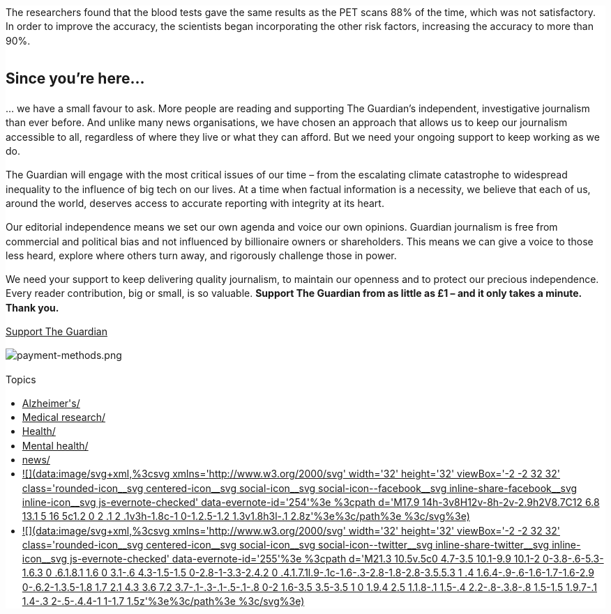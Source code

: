 The researchers found that the blood tests gave the same results as the PET scans 88% of the time, which was not satisfactory. In order to improve the accuracy, the scientists began incorporating the other risk factors, increasing the accuracy to more than 90%.

##  Since you’re here…

… we have a small favour to ask. More people are reading and supporting The Guardian’s independent, investigative journalism than ever before. And unlike many news organisations, we have chosen an approach that allows us to keep our journalism accessible to all, regardless of where they live or what they can afford. But we need your ongoing support to keep working as we do.

The Guardian will engage with the most critical issues of our time – from the escalating climate catastrophe to widespread inequality to the influence of big tech on our lives. At a time when factual information is a necessity, we believe that each of us, around the world, deserves access to accurate reporting with integrity at its heart.

Our editorial independence means we set our own agenda and voice our own opinions. Guardian journalism is free from commercial and political bias and not influenced by billionaire owners or shareholders. This means we can give a voice to those less heard, explore where others turn away, and rigorously challenge those in power.

We need your support to keep delivering quality journalism, to maintain our openness and to protect our precious independence. Every reader contribution, big or small, is so valuable. **Support The Guardian from as little as £1 – and it only takes a minute. Thank you.**

 [Support The Guardian](https://support.theguardian.com/uk/contribute?REFPVID=jytu8z38cac6rmi7ew7b&INTCMP=gdnwb_copts_memco_kr1_epic_ask_four_earning_control&acquisitionData=%7B%22source%22%3A%22GUARDIAN_WEB%22%2C%22componentId%22%3A%22gdnwb_copts_memco_kr1_epic_ask_four_earning_control%22%2C%22componentType%22%3A%22ACQUISITIONS_EPIC%22%2C%22campaignCode%22%3A%22gdnwb_copts_memco_kr1_epic_ask_four_earning_control%22%2C%22abTest%22%3A%7B%22name%22%3A%22ContributionsEpicAskFourEarning%22%2C%22variant%22%3A%22control%22%7D%2C%22referrerPageviewId%22%3A%22jytu8z38cac6rmi7ew7b%22%2C%22referrerUrl%22%3A%22https%3A%2F%2Fwww.theguardian.com%2Fsociety%2F2019%2Faug%2F02%2Falzheimers-test-predicts-onset-up-to-20-years-in-advance%22%7D)

 ![payment-methods.png](../_resources/2db3a266287f452355b68d4240df8087.png)

Topics

- [Alzheimer's/](https://www.theguardian.com/society/alzheimers)
- [Medical research/](https://www.theguardian.com/science/medical-research)
- [Health/](https://www.theguardian.com/society/health)
- [Mental health/](https://www.theguardian.com/society/mental-health)
- [news/](https://www.theguardian.com/tone/news)
- [![](data:image/svg+xml,%3csvg xmlns='http://www.w3.org/2000/svg' width='32' height='32' viewBox='-2 -2 32 32' class='rounded-icon__svg centered-icon__svg social-icon__svg social-icon--facebook__svg inline-share-facebook__svg inline-icon__svg js-evernote-checked' data-evernote-id='254'%3e %3cpath d='M17.9 14h-3v8H12v-8h-2v-2.9h2V8.7C12 6.8 13.1 5 16 5c1.2 0 2 .1 2 .1v3h-1.8c-1 0-1.2.5-1.2 1.3v1.8h3l-.1 2.8z'%3e%3c/path%3e %3c/svg%3e)](https://www.facebook.com/dialog/share?app_id=180444840287&href=https%3A%2F%2Fwww.theguardian.com%2Fsociety%2F2019%2Faug%2F02%2Falzheimers-test-predicts-onset-up-to-20-years-in-advance%3FCMP%3Dshare_btn_fb)
- [![](data:image/svg+xml,%3csvg xmlns='http://www.w3.org/2000/svg' width='32' height='32' viewBox='-2 -2 32 32' class='rounded-icon__svg centered-icon__svg social-icon__svg social-icon--twitter__svg inline-share-twitter__svg inline-icon__svg js-evernote-checked' data-evernote-id='255'%3e %3cpath d='M21.3 10.5v.5c0 4.7-3.5 10.1-9.9 10.1-2 0-3.8-.6-5.3-1.6.3 0 .6.1.8.1 1.6 0 3.1-.6 4.3-1.5-1.5 0-2.8-1-3.3-2.4.2 0 .4.1.7.1l.9-.1c-1.6-.3-2.8-1.8-2.8-3.5.5.3 1 .4 1.6.4-.9-.6-1.6-1.7-1.6-2.9 0-.6.2-1.3.5-1.8 1.7 2.1 4.3 3.6 7.2 3.7-.1-.3-.1-.5-.1-.8 0-2 1.6-3.5 3.5-3.5 1 0 1.9.4 2.5 1.1.8-.1 1.5-.4 2.2-.8-.3.8-.8 1.5-1.5 1.9.7-.1 1.4-.3 2-.5-.4.4-1 1-1.7 1.5z'%3e%3c/path%3e %3c/svg%3e)](https://twitter.com/intent/tweet?text=Alzheimer%E2%80%99s%20blood%20test%20could%20predict%20onset%20up%20to%2020%20years%20in%20advance&url=https%3A%2F%2Fwww.theguardian.com%2Fsociety%2F2019%2Faug%2F02%2Falzheimers-test-predicts-onset-up-to-20-years-in-advance%3FCMP%3Dshare_btn_tw)